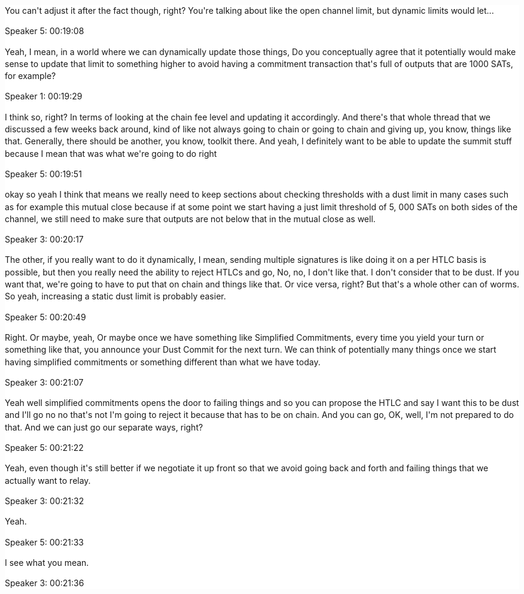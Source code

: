 You can't adjust it after the fact though, right? You're talking about like the open channel limit, but dynamic limits would let...

Speaker 5: 00:19:08

Yeah, I mean, in a world where we can dynamically update those things, Do you conceptually agree that it potentially would make sense to update that limit to something higher to avoid having a commitment transaction that's full of outputs that are 1000 SATs, for example?

Speaker 1: 00:19:29

I think so, right? In terms of looking at the chain fee level and updating it accordingly. And there's that whole thread that we discussed a few weeks back around, kind of like not always going to chain or going to chain and giving up, you know, things like that. Generally, there should be another, you know, toolkit there. And yeah, I definitely want to be able to update the summit stuff because I mean that was what we're going to do right

Speaker 5: 00:19:51

okay so yeah I think that means we really need to keep sections about checking thresholds with a dust limit in many cases such as for example this mutual close because if at some point we start having a just limit threshold of 5, 000 SATs on both sides of the channel, we still need to make sure that outputs are not below that in the mutual close as well.

Speaker 3: 00:20:17

The other, if you really want to do it dynamically, I mean, sending multiple signatures is like doing it on a per HTLC basis is possible, but then you really need the ability to reject HTLCs and go, No, no, I don't like that. I don't consider that to be dust. If you want that, we're going to have to put that on chain and things like that. Or vice versa, right? But that's a whole other can of worms. So yeah, increasing a static dust limit is probably easier.

Speaker 5: 00:20:49

Right. Or maybe, yeah, Or maybe once we have something like Simplified Commitments, every time you yield your turn or something like that, you announce your Dust Commit for the next turn. We can think of potentially many things once we start having simplified commitments or something different than what we have today.

Speaker 3: 00:21:07

Yeah well simplified commitments opens the door to failing things and so you can propose the HTLC and say I want this to be dust and I'll go no no that's not I'm going to reject it because that has to be on chain. And you can go, OK, well, I'm not prepared to do that. And we can just go our separate ways, right?

Speaker 5: 00:21:22

Yeah, even though it's still better if we negotiate it up front so that we avoid going back and forth and failing things that we actually want to relay.

Speaker 3: 00:21:32

Yeah.

Speaker 5: 00:21:33

I see what you mean.

Speaker 3: 00:21:36
